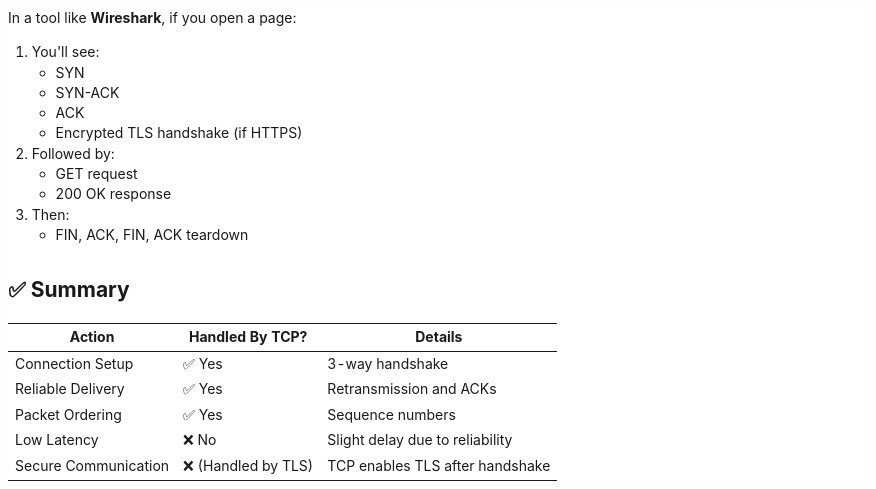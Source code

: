 In a tool like **Wireshark**, if you open a page:

1. You'll see:
    - SYN
    - SYN-ACK
    - ACK
    - Encrypted TLS handshake (if HTTPS)
2. Followed by:
    - GET request
    - 200 OK response
3. Then:
    - FIN, ACK, FIN, ACK teardown

## ✅ Summary

| **Action** | **Handled By TCP?** | **Details** |
| --- | --- | --- |
| Connection Setup | ✅ Yes | 3-way handshake |
| Reliable Delivery | ✅ Yes | Retransmission and ACKs |
| Packet Ordering | ✅ Yes | Sequence numbers |
| Low Latency | ❌ No | Slight delay due to reliability |
| Secure Communication | ❌ (Handled by TLS) | TCP enables TLS after handshake |